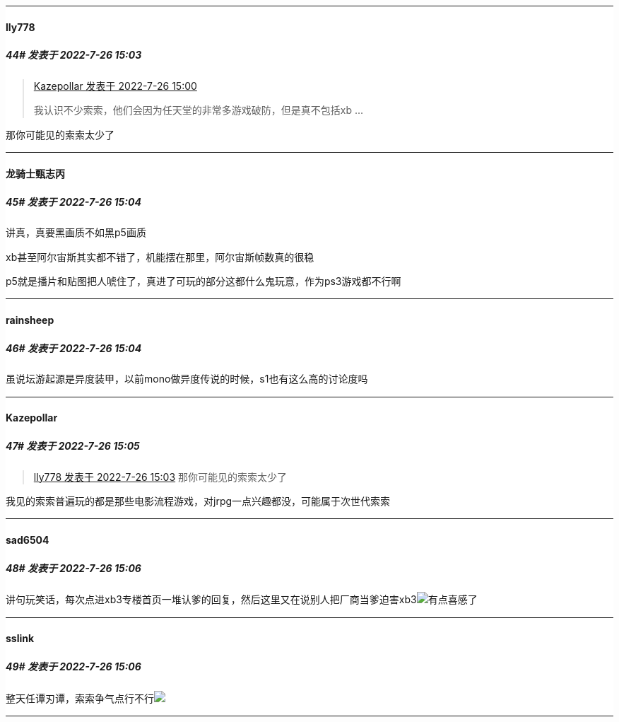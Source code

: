 *****

####  lly778  
##### 44#       发表于 2022-7-26 15:03

<blockquote><a href="httphttps://bbs.saraba1st.com/2b/forum.php?mod=redirect&amp;goto=findpost&amp;pid=56807872&amp;ptid=2083410" target="_blank">Kazepollar 发表于 2022-7-26 15:00</a>

我认识不少索索，他们会因为任天堂的非常多游戏破防，但是真不包括xb ...</blockquote>
那你可能见的索索太少了

*****

####  龙骑士甄志丙  
##### 45#       发表于 2022-7-26 15:04

讲真，真要黑画质不如黑p5画质

xb甚至阿尔宙斯其实都不错了，机能摆在那里，阿尔宙斯帧数真的很稳

p5就是播片和贴图把人唬住了，真进了可玩的部分这都什么鬼玩意，作为ps3游戏都不行啊

*****

####  rainsheep  
##### 46#       发表于 2022-7-26 15:04

虽说坛游起源是异度装甲，以前mono做异度传说的时候，s1也有这么高的讨论度吗

*****

####  Kazepollar  
##### 47#       发表于 2022-7-26 15:05

<blockquote><a href="httphttps://bbs.saraba1st.com/2b/forum.php?mod=redirect&amp;goto=findpost&amp;pid=56807929&amp;ptid=2083410" target="_blank">lly778 发表于 2022-7-26 15:03</a>
 那你可能见的索索太少了</blockquote>
我见的索索普遍玩的都是那些电影流程游戏，对jrpg一点兴趣都没，可能属于次世代索索

*****

####  sad6504  
##### 48#       发表于 2022-7-26 15:06

讲句玩笑话，每次点进xb3专楼首页一堆认爹的回复，然后这里又在说别人把厂商当爹迫害xb3<img src="https://static.saraba1st.com/image/smiley/face2017/045.png" referrerpolicy="no-referrer">有点喜感了

*****

####  sslink  
##### 49#       发表于 2022-7-26 15:06

整天任谭刃谭，索索争气点行不行<img src="https://static.saraba1st.com/image/smiley/face2017/049.png" referrerpolicy="no-referrer">

*****
